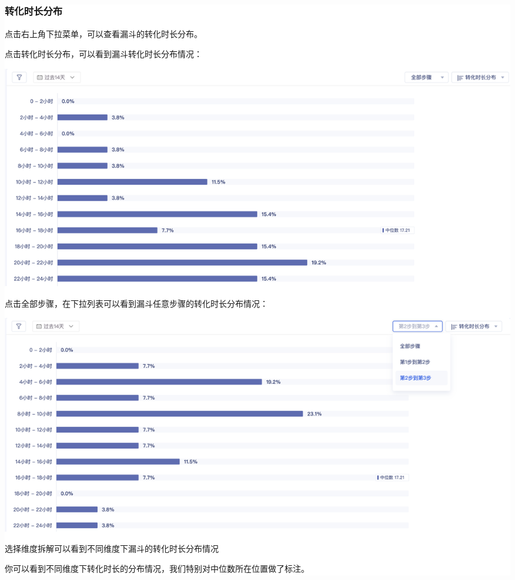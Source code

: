 ### 转化时长分布

点击右上角下拉菜单，可以查看漏斗的转化时长分布。

点击转化时长分布，可以看到漏斗转化时长分布情况：

![漏斗转化时长分布](/img/a3815ee3d7a69030004d5835221c54bf7b293d3aa11b0154739110990e2951a3_pic_1639994482319_2021-12-20.png)

点击全部步骤，在下拉列表可以看到漏斗任意步骤的转化时长分布情况：

![任意步骤转化时长分布](/img/0882a9955661e61be13773ba0a0b90e366d733f61674f9e134654ff7cb5e14b9_pic_1639994542666_2021-12-20.png)

选择维度拆解可以看到不同维度下漏斗的转化时长分布情况

你可以看到不同维度下转化时长的分布情况，我们特别对中位数所在位置做了标注。
